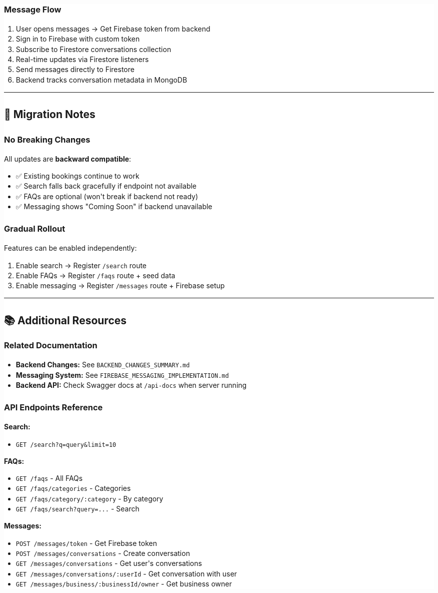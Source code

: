 ### Message Flow
1. User opens messages → Get Firebase token from backend
2. Sign in to Firebase with custom token
3. Subscribe to Firestore conversations collection
4. Real-time updates via Firestore listeners
5. Send messages directly to Firestore
6. Backend tracks conversation metadata in MongoDB

---

## 🔄 Migration Notes

### No Breaking Changes
All updates are **backward compatible**:
- ✅ Existing bookings continue to work
- ✅ Search falls back gracefully if endpoint not available
- ✅ FAQs are optional (won't break if backend not ready)
- ✅ Messaging shows "Coming Soon" if backend unavailable

### Gradual Rollout
Features can be enabled independently:
1. Enable search → Register `/search` route
2. Enable FAQs → Register `/faqs` route + seed data
3. Enable messaging → Register `/messages` route + Firebase setup

---

## 📚 Additional Resources

### Related Documentation
- **Backend Changes:** See `BACKEND_CHANGES_SUMMARY.md`
- **Messaging System:** See `FIREBASE_MESSAGING_IMPLEMENTATION.md`
- **Backend API:** Check Swagger docs at `/api-docs` when server running

### API Endpoints Reference

**Search:**
- `GET /search?q=query&limit=10`

**FAQs:**
- `GET /faqs` - All FAQs
- `GET /faqs/categories` - Categories
- `GET /faqs/category/:category` - By category
- `GET /faqs/search?query=...` - Search

**Messages:**
- `POST /messages/token` - Get Firebase token
- `POST /messages/conversations` - Create conversation
- `GET /messages/conversations` - Get user's conversations
- `GET /messages/conversations/:userId` - Get conversation with user
- `GET /messages/business/:businessId/owner` - Get business owner
